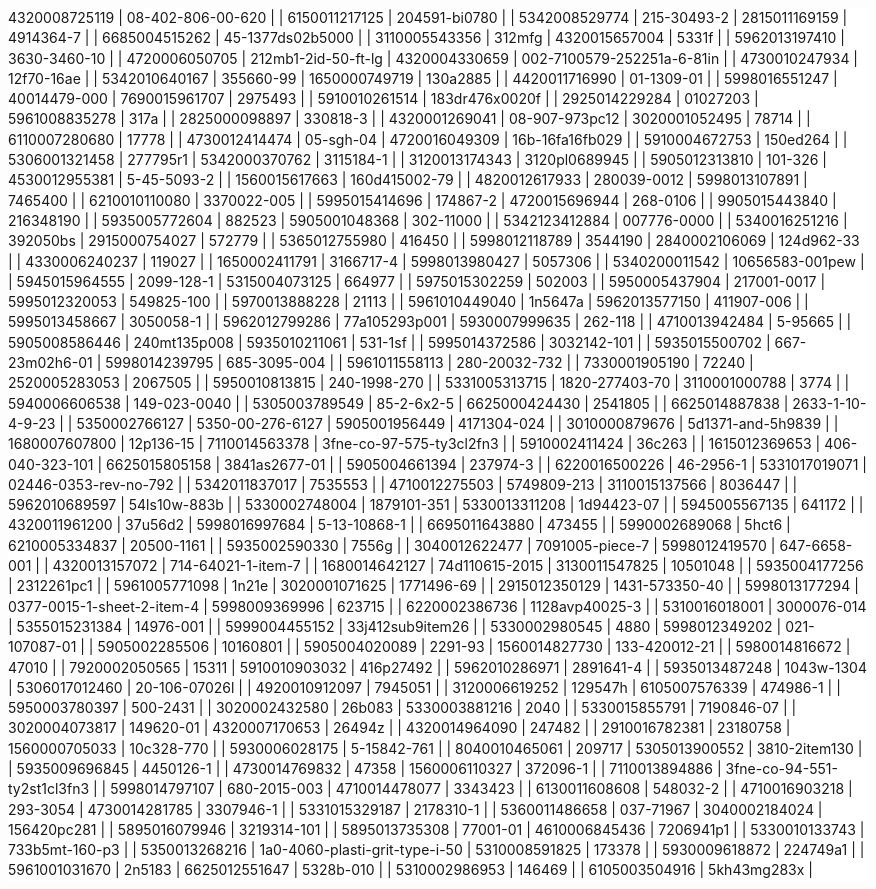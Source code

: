 4320008725119 | 08-402-806-00-620 |  | 6150011217125 | 204591-bi0780 |  | 5342008529774 | 215-30493-2 | 
2815011169159 | 4914364-7 |  | 6685004515262 | 45-1377ds02b5000 |  | 3110005543356 | 312mfg | 
4320015657004 | 5331f |  | 5962013197410 | 3630-3460-10 |  | 4720006050705 | 212mb1-2id-50-ft-lg | 
4320004330659 | 002-7100579-252251a-6-81in |  | 4730010247934 | 12f70-16ae |  | 5342010640167 | 355660-99 | 
1650000749719 | 130a2885 |  | 4420011716990 | 01-1309-01 |  | 5998016551247 | 40014479-000 | 
7690015961707 | 2975493 |  | 5910010261514 | 183dr476x0020f |  | 2925014229284 | 01027203 | 
5961008835278 | 317a |  | 2825000098897 | 330818-3 |  | 4320001269041 | 08-907-973pc12 | 
3020001052495 | 78714 |  | 6110007280680 | 17778 |  | 4730012414474 | 05-sgh-04 | 
4720016049309 | 16b-16fa16fb029 |  | 5910004672753 | 150ed264 |  | 5306001321458 | 277795r1 | 
5342000370762 | 3115184-1 |  | 3120013174343 | 3120pl0689945 |  | 5905012313810 | 101-326 | 
4530012955381 | 5-45-5093-2 |  | 1560015617663 | 160d415002-79 |  | 4820012617933 | 280039-0012 | 
5998013107891 | 7465400 |  | 6210010110080 | 3370022-005 |  | 5995015414696 | 174867-2 | 
4720015696944 | 268-0106 |  | 9905015443840 | 216348190 |  | 5935005772604 | 882523 | 
5905001048368 | 302-11000 |  | 5342123412884 | 007776-0000 |  | 5340016251216 | 392050bs | 
2915000754027 | 572779 |  | 5365012755980 | 416450 |  | 5998012118789 | 3544190 | 
2840002106069 | 124d962-33 |  | 4330006240237 | 119027 |  | 1650002411791 | 3166717-4 | 
5998013980427 | 5057306 |  | 5340200011542 | 10656583-001pew |  | 5945015964555 | 2099-128-1 | 
5315004073125 | 664977 |  | 5975015302259 | 502003 |  | 5950005437904 | 217001-0017 | 
5995012320053 | 549825-100 |  | 5970013888228 | 21113 |  | 5961010449040 | 1n5647a | 
5962013577150 | 411907-006 |  | 5995013458667 | 3050058-1 |  | 5962012799286 | 77a105293p001 | 
5930007999635 | 262-118 |  | 4710013942484 | 5-95665 |  | 5905008586446 | 240mt135p008 | 
5935010211061 | 531-1sf |  | 5995014372586 | 3032142-101 |  | 5935015500702 | 667-23m02h6-01 | 
5998014239795 | 685-3095-004 |  | 5961011558113 | 280-20032-732 |  | 7330001905190 | 72240 | 
2520005283053 | 2067505 |  | 5950010813815 | 240-1998-270 |  | 5331005313715 | 1820-277403-70 | 
3110001000788 | 3774 |  | 5940006606538 | 149-023-0040 |  | 5305003789549 | 85-2-6x2-5 | 
6625000424430 | 2541805 |  | 6625014887838 | 2633-1-10-4-9-23 |  | 5350002766127 | 5350-00-276-6127 | 
5905001956449 | 4171304-024 |  | 3010000879676 | 5d1371-and-5h9839 |  | 1680007607800 | 12p136-15 | 
7110014563378 | 3fne-co-97-575-ty3cl2fn3 |  | 5910002411424 | 36c263 |  | 1615012369653 | 406-040-323-101 | 
6625015805158 | 3841as2677-01 |  | 5905004661394 | 237974-3 |  | 6220016500226 | 46-2956-1 | 
5331017019071 | 02446-0353-rev-no-792 |  | 5342011837017 | 7535553 |  | 4710012275503 | 5749809-213 | 
3110015137566 | 8036447 |  | 5962010689597 | 54ls10w-883b |  | 5330002748004 | 1879101-351 | 
5330013311208 | 1d94423-07 |  | 5945005567135 | 641172 |  | 4320011961200 | 37u56d2 | 
5998016997684 | 5-13-10868-1 |  | 6695011643880 | 473455 |  | 5990002689068 | 5hct6 | 
6210005334837 | 20500-1161 |  | 5935002590330 | 7556g |  | 3040012622477 | 7091005-piece-7 | 
5998012419570 | 647-6658-001 |  | 4320013157072 | 714-64021-1-item-7 |  | 1680014642127 | 74d110615-2015 | 
3130011547825 | 10501048 |  | 5935004177256 | 2312261pc1 |  | 5961005771098 | 1n21e | 
3020001071625 | 1771496-69 |  | 2915012350129 | 1431-573350-40 |  | 5998013177294 | 0377-0015-1-sheet-2-item-4 | 
5998009369996 | 623715 |  | 6220002386736 | 1128avp40025-3 |  | 5310016018001 | 3000076-014 | 
5355015231384 | 14976-001 |  | 5999004455152 | 33j412sub9item26 |  | 5330002980545 | 4880 | 
5998012349202 | 021-107087-01 |  | 5905002285506 | 10160801 |  | 5905004020089 | 2291-93 | 
1560014827730 | 133-420012-21 |  | 5980014816672 | 47010 |  | 7920002050565 | 15311 | 
5910010903032 | 416p27492 |  | 5962010286971 | 2891641-4 |  | 5935013487248 | 1043w-1304 | 
5306017012460 | 20-106-07026l |  | 4920010912097 | 7945051 |  | 3120006619252 | 129547h | 
6105007576339 | 474986-1 |  | 5950003780397 | 500-2431 |  | 3020002432580 | 26b083 | 
5330003881216 | 2040 |  | 5330015855791 | 7190846-07 |  | 3020004073817 | 149620-01 | 
4320007170653 | 26494z |  | 4320014964090 | 247482 |  | 2910016782381 | 23180758 | 
1560000705033 | 10c328-770 |  | 5930006028175 | 5-15842-761 |  | 8040010465061 | 209717 | 
5305013900552 | 3810-2item130 |  | 5935009696845 | 4450126-1 |  | 4730014769832 | 47358 | 
1560006110327 | 372096-1 |  | 7110013894886 | 3fne-co-94-551-ty2st1cl3fn3 |  | 5998014797107 | 680-2015-003 | 
4710014478077 | 3343423 |  | 6130011608608 | 548032-2 |  | 4710016903218 | 293-3054 | 
4730014281785 | 3307946-1 |  | 5331015329187 | 2178310-1 |  | 5360011486658 | 037-71967 | 
3040002184024 | 156420pc281 |  | 5895016079946 | 3219314-101 |  | 5895013735308 | 77001-01 | 
4610006845436 | 7206941p1 |  | 5330010133743 | 733b5mt-160-p3 |  | 5350013268216 | 1a0-4060-plasti-grit-type-i-50 | 
5310008591825 | 173378 |  | 5930009618872 | 224749a1 |  | 5961001031670 | 2n5183 | 
6625012551647 | 5328b-010 |  | 5310002986953 | 146469 |  | 6105003504916 | 5kh43mg283x | 
